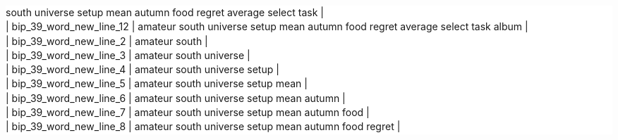 south
universe
setup
mean
autumn
food
regret
average
select
task |  
| bip_39_word_new_line_12 | amateur
south
universe
setup
mean
autumn
food
regret
average
select
task
album |  
| bip_39_word_new_line_2 | amateur
south |  
| bip_39_word_new_line_3 | amateur
south
universe |  
| bip_39_word_new_line_4 | amateur
south
universe
setup |  
| bip_39_word_new_line_5 | amateur
south
universe
setup
mean |  
| bip_39_word_new_line_6 | amateur
south
universe
setup
mean
autumn |  
| bip_39_word_new_line_7 | amateur
south
universe
setup
mean
autumn
food |  
| bip_39_word_new_line_8 | amateur
south
universe
setup
mean
autumn
food
regret |  